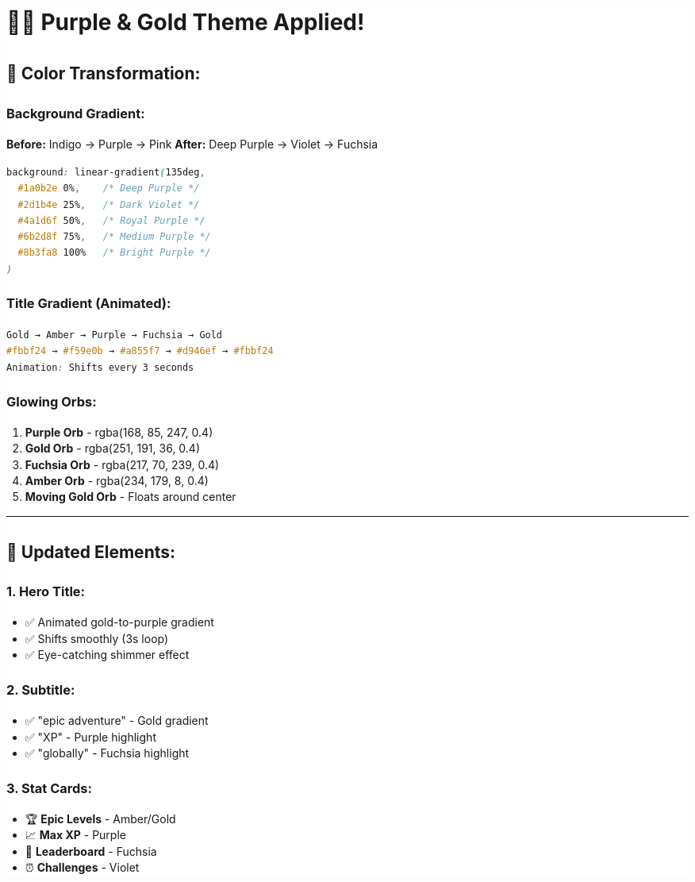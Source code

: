 # 💜✨ Purple & Gold Theme Applied!

## 🎨 Color Transformation:

### **Background Gradient:**
**Before:** Indigo → Purple → Pink
**After:** Deep Purple → Violet → Fuchsia
```css
background: linear-gradient(135deg, 
  #1a0b2e 0%,    /* Deep Purple */
  #2d1b4e 25%,   /* Dark Violet */
  #4a1d6f 50%,   /* Royal Purple */
  #6b2d8f 75%,   /* Medium Purple */
  #8b3fa8 100%   /* Bright Purple */
)
```

### **Title Gradient (Animated):**
```css
Gold → Amber → Purple → Fuchsia → Gold
#fbbf24 → #f59e0b → #a855f7 → #d946ef → #fbbf24
Animation: Shifts every 3 seconds
```

### **Glowing Orbs:**
1. **Purple Orb** - rgba(168, 85, 247, 0.4)
2. **Gold Orb** - rgba(251, 191, 36, 0.4)
3. **Fuchsia Orb** - rgba(217, 70, 239, 0.4)
4. **Amber Orb** - rgba(234, 179, 8, 0.4)
5. **Moving Gold Orb** - Floats around center

---

## 🎯 Updated Elements:

### **1. Hero Title:**
- ✅ Animated gold-to-purple gradient
- ✅ Shifts smoothly (3s loop)
- ✅ Eye-catching shimmer effect

### **2. Subtitle:**
- ✅ "epic adventure" - Gold gradient
- ✅ "XP" - Purple highlight
- ✅ "globally" - Fuchsia highlight

### **3. Stat Cards:**
- 🏆 **Epic Levels** - Amber/Gold
- 📈 **Max XP** - Purple
- 👥 **Leaderboard** - Fuchsia
- ⏰ **Challenges** - Violet
